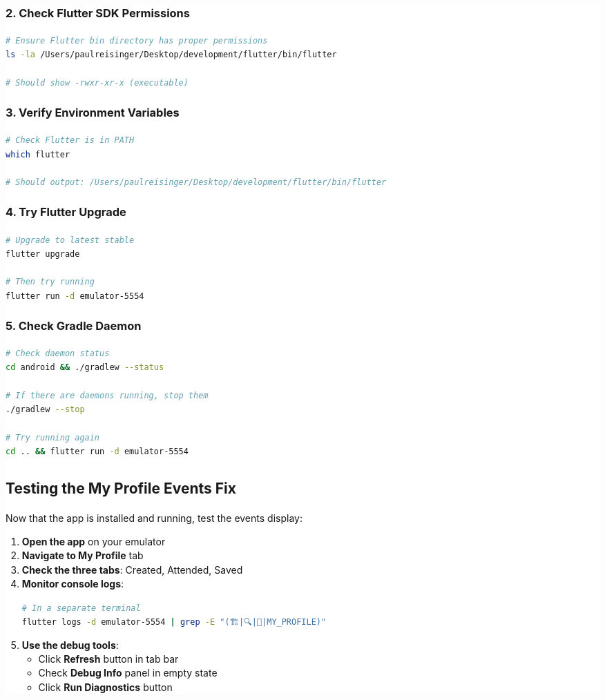### 2. Check Flutter SDK Permissions
```bash
# Ensure Flutter bin directory has proper permissions
ls -la /Users/paulreisinger/Desktop/development/flutter/bin/flutter

# Should show -rwxr-xr-x (executable)
```

### 3. Verify Environment Variables
```bash
# Check Flutter is in PATH
which flutter

# Should output: /Users/paulreisinger/Desktop/development/flutter/bin/flutter
```

### 4. Try Flutter Upgrade
```bash
# Upgrade to latest stable
flutter upgrade

# Then try running
flutter run -d emulator-5554
```

### 5. Check Gradle Daemon
```bash
# Check daemon status
cd android && ./gradlew --status

# If there are daemons running, stop them
./gradlew --stop

# Try running again
cd .. && flutter run -d emulator-5554
```

## Testing the My Profile Events Fix

Now that the app is installed and running, test the events display:

1. **Open the app** on your emulator
2. **Navigate to My Profile** tab
3. **Check the three tabs**: Created, Attended, Saved
4. **Monitor console logs**:
   ```bash
   # In a separate terminal
   flutter logs -d emulator-5554 | grep -E "(🏗️|🔍|🔄|MY_PROFILE)"
   ```
5. **Use the debug tools**:
   - Click **Refresh** button in tab bar
   - Check **Debug Info** panel in empty state
   - Click **Run Diagnostics** button
